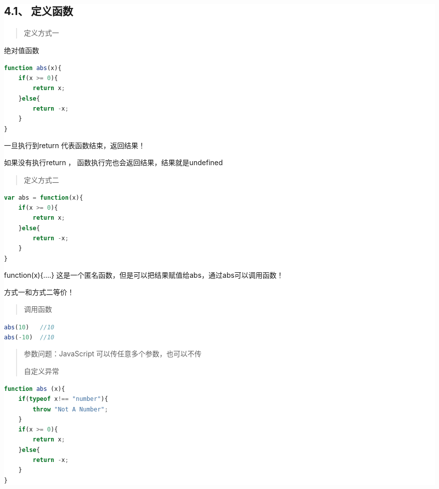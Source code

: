 ## 4.1、 定义函数

> 定义方式一

绝对值函数

```javascript
function abs(x){
    if(x >= 0){
        return x;
    }else{
        return -x;
    }
}
```

一旦执行到return 代表函数结束，返回结果！

如果没有执行return ， 函数执行完也会返回结果，结果就是undefined

> 定义方式二

```javascript
var abs = function(x){
    if(x >= 0){
        return x;
    }else{
        return -x;
    }
}
```

function(x){….} 这是一个匿名函数，但是可以把结果赋值给abs，通过abs可以调用函数！

方式一和方式二等价！

> 调用函数

```javascript
abs(10)   //10
abs(-10)  //10
```

> 参数问题：JavaScript 可以传任意多个参数，也可以不传
>
> 自定义异常

```javascript
function abs (x){
    if(typeof x!== "number"){
        throw "Not A Number";
    }
    if(x >= 0){
        return x;
    }else{
        return -x;
    }
}
```

